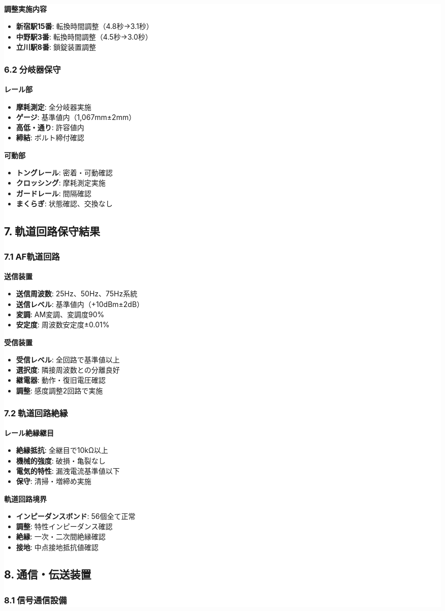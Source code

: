 **調整実施内容**
- **新宿駅15番**: 転換時間調整（4.8秒→3.1秒）
- **中野駅3番**: 転換時間調整（4.5秒→3.0秒）
- **立川駅8番**: 鎖錠装置調整

### 6.2 分岐器保守

**レール部**
- **摩耗測定**: 全分岐器実施
- **ゲージ**: 基準値内（1,067mm±2mm）
- **高低・通り**: 許容値内
- **締結**: ボルト締付確認

**可動部**
- **トングレール**: 密着・可動確認
- **クロッシング**: 摩耗測定実施
- **ガードレール**: 間隔確認
- **まくらぎ**: 状態確認、交換なし

## 7. 軌道回路保守結果

### 7.1 AF軌道回路

**送信装置**
- **送信周波数**: 25Hz、50Hz、75Hz系統
- **送信レベル**: 基準値内（+10dBm±2dB）
- **変調**: AM変調、変調度90%
- **安定度**: 周波数安定度±0.01%

**受信装置**
- **受信レベル**: 全回路で基準値以上
- **選択度**: 隣接周波数との分離良好
- **継電器**: 動作・復旧電圧確認
- **調整**: 感度調整2回路で実施

### 7.2 軌道回路絶縁

**レール絶縁継目**
- **絶縁抵抗**: 全継目で10kΩ以上
- **機械的強度**: 破損・亀裂なし
- **電気的特性**: 漏洩電流基準値以下
- **保守**: 清掃・増締め実施

**軌道回路境界**
- **インピーダンスボンド**: 56個全て正常
- **調整**: 特性インピーダンス確認
- **絶縁**: 一次・二次間絶縁確認
- **接地**: 中点接地抵抗値確認

## 8. 通信・伝送装置

### 8.1 信号通信設備
